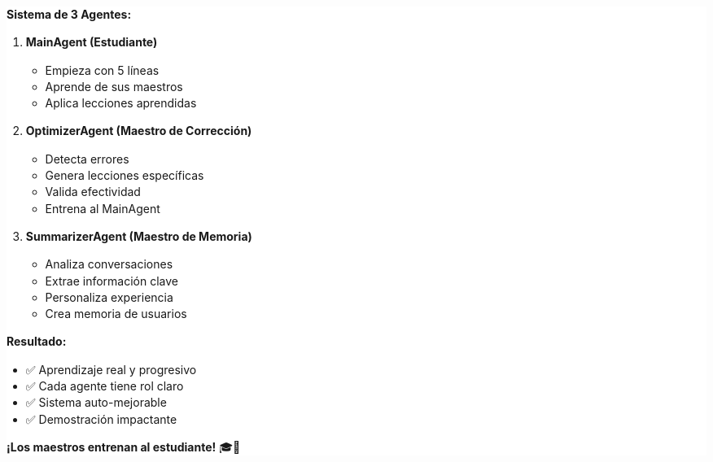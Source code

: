 **Sistema de 3 Agentes:**

1. **MainAgent (Estudiante)**
   - Empieza con 5 líneas
   - Aprende de sus maestros
   - Aplica lecciones aprendidas

2. **OptimizerAgent (Maestro de Corrección)**
   - Detecta errores
   - Genera lecciones específicas
   - Valida efectividad
   - Entrena al MainAgent

3. **SummarizerAgent (Maestro de Memoria)**
   - Analiza conversaciones
   - Extrae información clave
   - Personaliza experiencia
   - Crea memoria de usuarios

**Resultado:**
- ✅ Aprendizaje real y progresivo
- ✅ Cada agente tiene rol claro
- ✅ Sistema auto-mejorable
- ✅ Demostración impactante

**¡Los maestros entrenan al estudiante!** 🎓🤖
